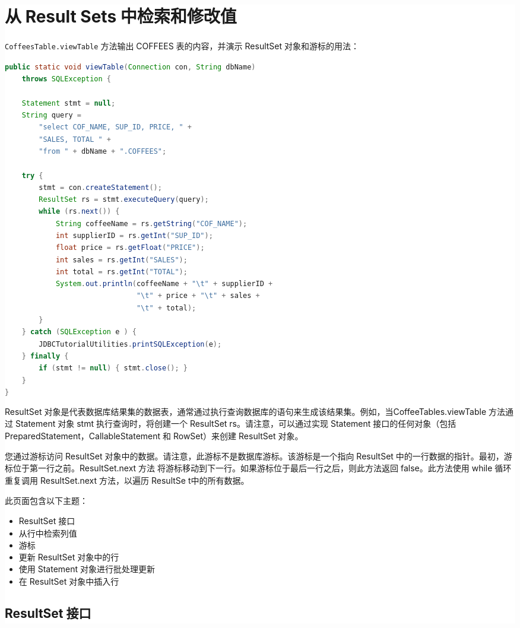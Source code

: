 # 从 Result Sets 中检索和修改值

`CoffeesTable.viewTable` 方法输出 COFFEES 表的内容，并演示 ResultSet 对象和游标的用法：

```java
public static void viewTable(Connection con, String dbName)
    throws SQLException {

    Statement stmt = null;
    String query =
        "select COF_NAME, SUP_ID, PRICE, " +
        "SALES, TOTAL " +
        "from " + dbName + ".COFFEES";

    try {
        stmt = con.createStatement();
        ResultSet rs = stmt.executeQuery(query);
        while (rs.next()) {
            String coffeeName = rs.getString("COF_NAME");
            int supplierID = rs.getInt("SUP_ID");
            float price = rs.getFloat("PRICE");
            int sales = rs.getInt("SALES");
            int total = rs.getInt("TOTAL");
            System.out.println(coffeeName + "\t" + supplierID +
                               "\t" + price + "\t" + sales +
                               "\t" + total);
        }
    } catch (SQLException e ) {
        JDBCTutorialUtilities.printSQLException(e);
    } finally {
        if (stmt != null) { stmt.close(); }
    }
}
```

ResultSet 对象是代表数据库结果集的数据表，通常通过执行查询数据库的语句来生成该结果集。例如，当CoffeeTables.viewTable 方法通过 Statement 对象 stmt 执行查询时，将创建一个 ResultSet rs。请注意，可以通过实现 Statement 接口的任何对象（包括 PreparedStatement，CallableStatement 和 RowSet）来创建 ResultSet 对象。

您通过游标访问 ResultSet 对象中的数据。请注意，此游标不是数据库游标。该游标是一个指向 ResultSet 中的一行数据的指针。最初，游标位于第一行之前。ResultSet.next 方法 将游标移动到下一行。如果游标位于最后一行之后，则此方法返回 false。此方法使用 while 循环重复调用 ResultSet.next 方法，以遍历 ResultSe t中的所有数据。

此页面包含以下主题：

- ResultSet 接口
- 从行中检索列值
- 游标
- 更新 ResultSet 对象中的行
- 使用 Statement 对象进行批处理更新
- 在 ResultSet 对象中插入行

## ResultSet 接口
